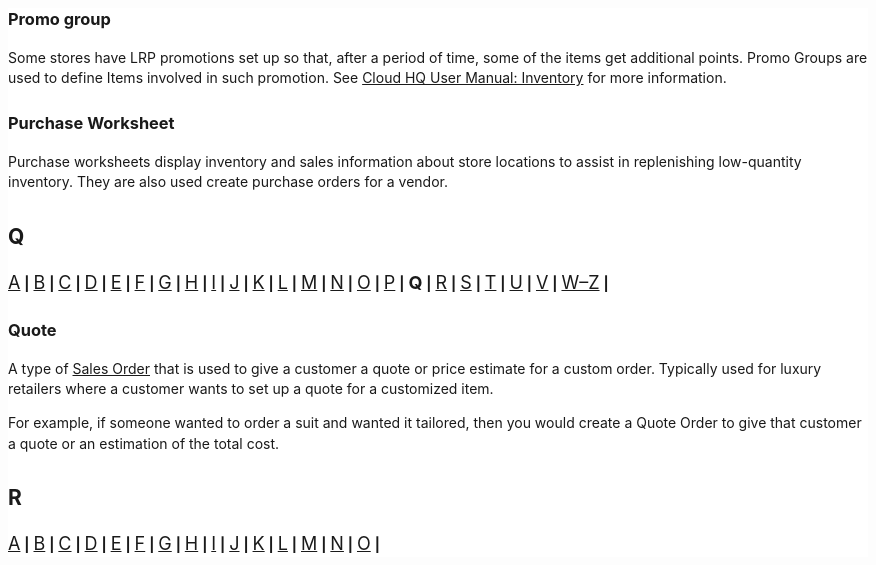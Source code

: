 ### Promo group

Some stores have LRP promotions set up so that, after a period of time, some of the items get additional points. Promo Groups are used to define Items involved in such promotion. See [Cloud HQ User Manual: Inventory](https://twdocs.netlify.app/userdoc/chq/manuals/ "CHQ Manual Version 6") for more information.

### Purchase Worksheet

Purchase worksheets display inventory and sales information about store locations to assist in replenishing low-quantity inventory. They are also used create purchase orders for a vendor.

## Q

<font size = "4">[A](https://twdocs.netlify.app/userdoc/glossary/word_list/#a)</font> **|**
<font size = "4">[B](https://twdocs.netlify.app/userdoc/glossary/word_list/#b)</font> **|**
<font size = "4">[C](https://twdocs.netlify.app/userdoc/glossary/word_list/#c)</font> **|**
<font size = "4">[D](https://twdocs.netlify.app/userdoc/glossary/word_list/#d)</font> **|**
<font size = "4">[E](https://twdocs.netlify.app/userdoc/glossary/word_list/#e)</font> **|**
<font size = "4">[F](https://twdocs.netlify.app/userdoc/glossary/word_list/#f)</font> **|**
<font size = "4">[G](https://twdocs.netlify.app/userdoc/glossary/word_list/#g)</font> **|**
<font size = "4">[H](https://twdocs.netlify.app/userdoc/glossary/word_list/#h)</font> **|**
<font size = "4">[I](https://twdocs.netlify.app/userdoc/glossary/word_list/#i)</font> **|**
<font size = "4">[J](https://twdocs.netlify.app/userdoc/glossary/word_list/#j)</font> **|**
<font size = "4">[K](https://twdocs.netlify.app/userdoc/glossary/word_list/#k)</font> **|**
<font size = "4">[L](https://twdocs.netlify.app/userdoc/glossary/word_list/#l)</font> **|**
<font size = "4">[M](https://twdocs.netlify.app/userdoc/glossary/word_list/#m)</font> **|**
<font size = "4">[N](https://twdocs.netlify.app/userdoc/glossary/word_list/#n)</font> **|**
<font size = "4">[O](https://twdocs.netlify.app/userdoc/glossary/word_list/#o)</font> **|**
<font size = "4">[P](https://twdocs.netlify.app/userdoc/glossary/word_list/#p)</font> **|**
<font size = "4">**Q**</font> **|**
<font size = "4">[R](https://twdocs.netlify.app/userdoc/glossary/word_list/#r)</font> **|**
<font size = "4">[S](https://twdocs.netlify.app/userdoc/glossary/word_list/#s)</font> **|**
<font size = "4">[T](https://twdocs.netlify.app/userdoc/glossary/word_list/#t)</font> **|**
<font size = "4">[U](https://twdocs.netlify.app/userdoc/glossary/word_list/#u)</font> **|**
<font size = "4">[V](https://twdocs.netlify.app/userdoc/glossary/word_list/#v)</font> **|**
<font size = "4">[W–Z](https://twdocs.netlify.app/userdoc/glossary/word_list/#wz)</font> **|**

### Quote

A type of [Sales Order](https://twdocs.netlify.app/userdoc/glossary/word_list/#sales-order-so) that is used to give a customer a quote or price estimate for a custom order. Typically used for luxury retailers where a customer wants to set up a quote for a customized item.

For example, if someone wanted to order a suit and wanted it tailored, then you would create a Quote Order to give that customer a quote or an estimation of the total cost.

## R

<font size = "4">[A](https://twdocs.netlify.app/userdoc/glossary/word_list/#a)</font> **|**
<font size = "4">[B](https://twdocs.netlify.app/userdoc/glossary/word_list/#b)</font> **|**
<font size = "4">[C](https://twdocs.netlify.app/userdoc/glossary/word_list/#c)</font> **|**
<font size = "4">[D](https://twdocs.netlify.app/userdoc/glossary/word_list/#d)</font> **|**
<font size = "4">[E](https://twdocs.netlify.app/userdoc/glossary/word_list/#e)</font> **|**
<font size = "4">[F](https://twdocs.netlify.app/userdoc/glossary/word_list/#f)</font> **|**
<font size = "4">[G](https://twdocs.netlify.app/userdoc/glossary/word_list/#g)</font> **|**
<font size = "4">[H](https://twdocs.netlify.app/userdoc/glossary/word_list/#h)</font> **|**
<font size = "4">[I](https://twdocs.netlify.app/userdoc/glossary/word_list/#i)</font> **|**
<font size = "4">[J](https://twdocs.netlify.app/userdoc/glossary/word_list/#j)</font> **|**
<font size = "4">[K](https://twdocs.netlify.app/userdoc/glossary/word_list/#k)</font> **|**
<font size = "4">[L](https://twdocs.netlify.app/userdoc/glossary/word_list/#l)</font> **|**
<font size = "4">[M](https://twdocs.netlify.app/userdoc/glossary/word_list/#m)</font> **|**
<font size = "4">[N](https://twdocs.netlify.app/userdoc/glossary/word_list/#n)</font> **|**
<font size = "4">[O](https://twdocs.netlify.app/userdoc/glossary/word_list/#o)</font> **|**